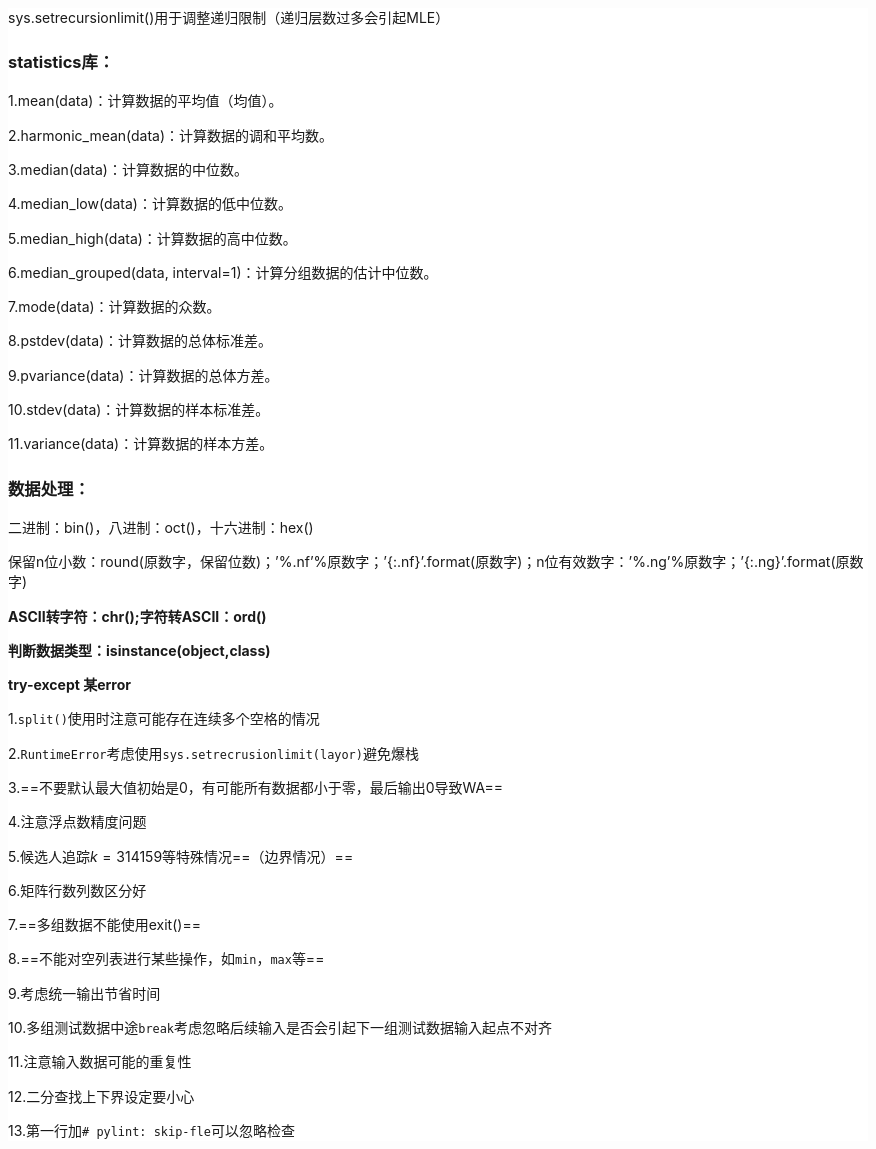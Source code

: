 sys.setrecursionlimit()用于调整递归限制（递归层数过多会引起MLE）

### statistics库： 

1.mean(data)：计算数据的平均值（均值）。

2.harmonic_mean(data)：计算数据的调和平均数。

3.median(data)：计算数据的中位数。

4.median_low(data)：计算数据的低中位数。

5.median_high(data)：计算数据的高中位数。

6.median_grouped(data, interval=1)：计算分组数据的估计中位数。

7.mode(data)：计算数据的众数。

8.pstdev(data)：计算数据的总体标准差。

9.pvariance(data)：计算数据的总体方差。

10.stdev(data)：计算数据的样本标准差。

11.variance(data)：计算数据的样本方差。

### 数据处理：

二进制：bin()，八进制：oct()，十六进制：hex()

保留n位小数：round(原数字，保留位数)；’%.nf’%原数字；’{:.nf}’.format(原数字)；n位有效数字：’%.ng’%原数字；’{:.ng}’.format(原数字)

**ASCII转字符：chr();字符转ASCII：ord()**

**判断数据类型：isinstance(object,class)**

**try-except 某error**

1.`split()`使用时注意可能存在连续多个空格的情况

2.`RuntimeError`考虑使用`sys.setrecrusionlimit(layor)`避免爆栈

3.==不要默认最大值初始是0，有可能所有数据都小于零，最后输出0导致WA==

4.注意浮点数精度问题

5.候选人追踪$k=314159$等特殊情况==（边界情况）==

6.矩阵行数列数区分好

7.==多组数据不能使用exit()==

8.==不能对空列表进行某些操作，如`min`，`max`等==

9.考虑统一输出节省时间

10.多组测试数据中途`break`考虑忽略后续输入是否会引起下一组测试数据输入起点不对齐

11.注意输入数据可能的重复性

12.二分查找上下界设定要小心

13.第一行加`# pylint: skip-fle`可以忽略检查

